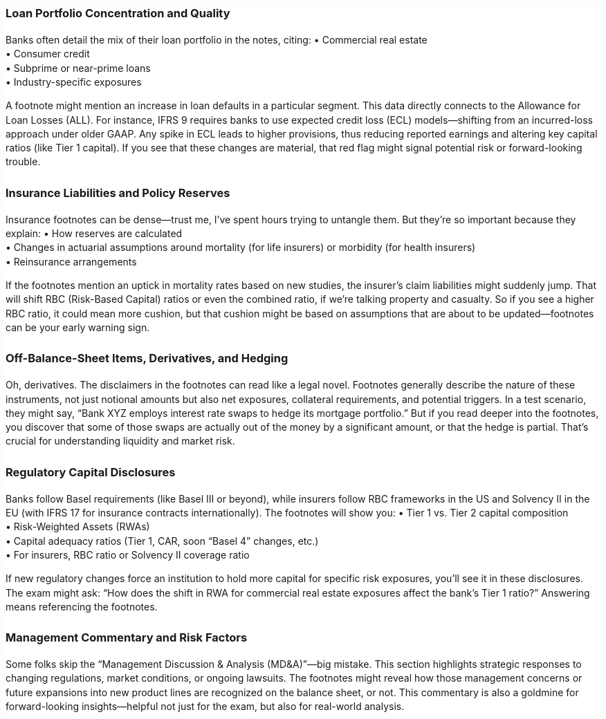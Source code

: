 ### Loan Portfolio Concentration and Quality
Banks often detail the mix of their loan portfolio in the notes, citing:
• Commercial real estate  
• Consumer credit  
• Subprime or near-prime loans  
• Industry-specific exposures  

A footnote might mention an increase in loan defaults in a particular segment. This data directly connects to the Allowance for Loan Losses (ALL). For instance, IFRS 9 requires banks to use expected credit loss (ECL) models—shifting from an incurred-loss approach under older GAAP. Any spike in ECL leads to higher provisions, thus reducing reported earnings and altering key capital ratios (like Tier 1 capital). If you see that these changes are material, that red flag might signal potential risk or forward-looking trouble.

### Insurance Liabilities and Policy Reserves
Insurance footnotes can be dense—trust me, I’ve spent hours trying to untangle them. But they’re so important because they explain:
• How reserves are calculated  
• Changes in actuarial assumptions around mortality (for life insurers) or morbidity (for health insurers)  
• Reinsurance arrangements  

If the footnotes mention an uptick in mortality rates based on new studies, the insurer’s claim liabilities might suddenly jump. That will shift RBC (Risk-Based Capital) ratios or even the combined ratio, if we’re talking property and casualty. So if you see a higher RBC ratio, it could mean more cushion, but that cushion might be based on assumptions that are about to be updated—footnotes can be your early warning sign.

### Off-Balance-Sheet Items, Derivatives, and Hedging
Oh, derivatives. The disclaimers in the footnotes can read like a legal novel. Footnotes generally describe the nature of these instruments, not just notional amounts but also net exposures, collateral requirements, and potential triggers. In a test scenario, they might say, “Bank XYZ employs interest rate swaps to hedge its mortgage portfolio.” But if you read deeper into the footnotes, you discover that some of those swaps are actually out of the money by a significant amount, or that the hedge is partial. That’s crucial for understanding liquidity and market risk.

### Regulatory Capital Disclosures
Banks follow Basel requirements (like Basel III or beyond), while insurers follow RBC frameworks in the US and Solvency II in the EU (with IFRS 17 for insurance contracts internationally). The footnotes will show you:
• Tier 1 vs. Tier 2 capital composition  
• Risk-Weighted Assets (RWAs)  
• Capital adequacy ratios (Tier 1, CAR, soon “Basel 4” changes, etc.)  
• For insurers, RBC ratio or Solvency II coverage ratio  

If new regulatory changes force an institution to hold more capital for specific risk exposures, you’ll see it in these disclosures. The exam might ask: “How does the shift in RWA for commercial real estate exposures affect the bank’s Tier 1 ratio?” Answering means referencing the footnotes.

### Management Commentary and Risk Factors
Some folks skip the “Management Discussion & Analysis (MD&A)”—big mistake. This section highlights strategic responses to changing regulations, market conditions, or ongoing lawsuits. The footnotes might reveal how those management concerns or future expansions into new product lines are recognized on the balance sheet, or not. This commentary is also a goldmine for forward-looking insights—helpful not just for the exam, but also for real-world analysis.
